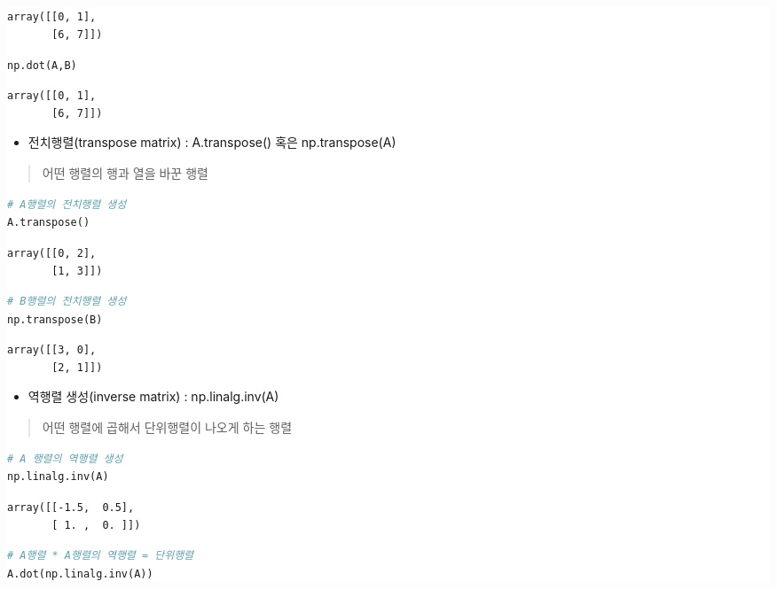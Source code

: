 


    array([[0, 1],
           [6, 7]])




```python
np.dot(A,B)
```




    array([[0, 1],
           [6, 7]])



* 전치행렬(transpose matrix) : A.transpose() 혹은 np.transpose(A)
 > 어떤 행렬의 행과 열을 바꾼 행렬


```python
# A행렬의 전치행렬 생성
A.transpose()
```




    array([[0, 2],
           [1, 3]])




```python
# B행렬의 전치행렬 생성
np.transpose(B)
```




    array([[3, 0],
           [2, 1]])



* 역행렬 생성(inverse matrix) : np.linalg.inv(A) 
 > 어떤 행렬에 곱해서 단위행렬이 나오게 하는 행렬


```python
# A 행렬의 역행렬 생성
np.linalg.inv(A)
```




    array([[-1.5,  0.5],
           [ 1. ,  0. ]])




```python
# A행렬 * A행렬의 역행렬 = 단위행렬
A.dot(np.linalg.inv(A))
```
